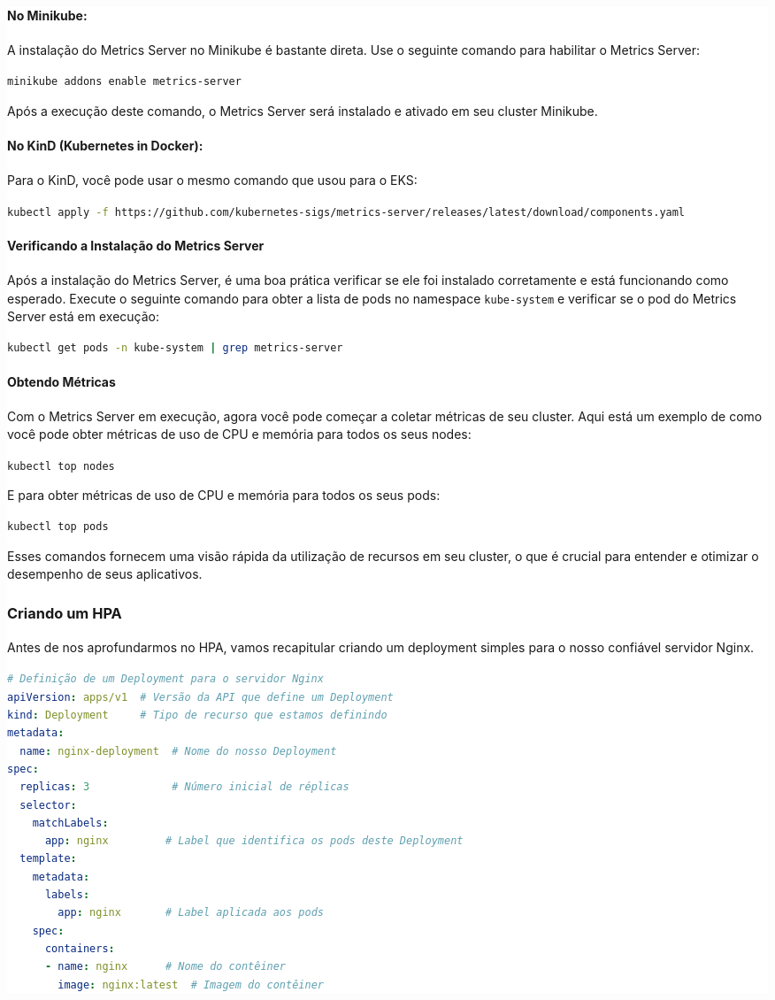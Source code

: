 #### No Minikube:

A instalação do Metrics Server no Minikube é bastante direta. Use o seguinte comando para habilitar o Metrics Server:

```bash
minikube addons enable metrics-server
```

Após a execução deste comando, o Metrics Server será instalado e ativado em seu cluster Minikube.

#### No KinD (Kubernetes in Docker):

Para o KinD, você pode usar o mesmo comando que usou para o EKS:

```bash
kubectl apply -f https://github.com/kubernetes-sigs/metrics-server/releases/latest/download/components.yaml
```

#### Verificando a Instalação do Metrics Server

Após a instalação do Metrics Server, é uma boa prática verificar se ele foi instalado corretamente e está funcionando como esperado. Execute o seguinte comando para obter a lista de pods no namespace `kube-system` e verificar se o pod do Metrics Server está em execução:

```bash
kubectl get pods -n kube-system | grep metrics-server
```

#### Obtendo Métricas

Com o Metrics Server em execução, agora você pode começar a coletar métricas de seu cluster. Aqui está um exemplo de como você pode obter métricas de uso de CPU e memória para todos os seus nodes:

```bash
kubectl top nodes
```

E para obter métricas de uso de CPU e memória para todos os seus pods:

```bash
kubectl top pods
```

Esses comandos fornecem uma visão rápida da utilização de recursos em seu cluster, o que é crucial para entender e otimizar o desempenho de seus aplicativos.

### Criando um HPA

Antes de nos aprofundarmos no HPA, vamos recapitular criando um deployment simples para o nosso confiável servidor Nginx.

```yaml
# Definição de um Deployment para o servidor Nginx
apiVersion: apps/v1  # Versão da API que define um Deployment
kind: Deployment     # Tipo de recurso que estamos definindo
metadata:
  name: nginx-deployment  # Nome do nosso Deployment
spec:
  replicas: 3             # Número inicial de réplicas
  selector:
    matchLabels:
      app: nginx         # Label que identifica os pods deste Deployment
  template:
    metadata:
      labels:
        app: nginx       # Label aplicada aos pods
    spec:
      containers:
      - name: nginx      # Nome do contêiner
        image: nginx:latest  # Imagem do contêiner
```